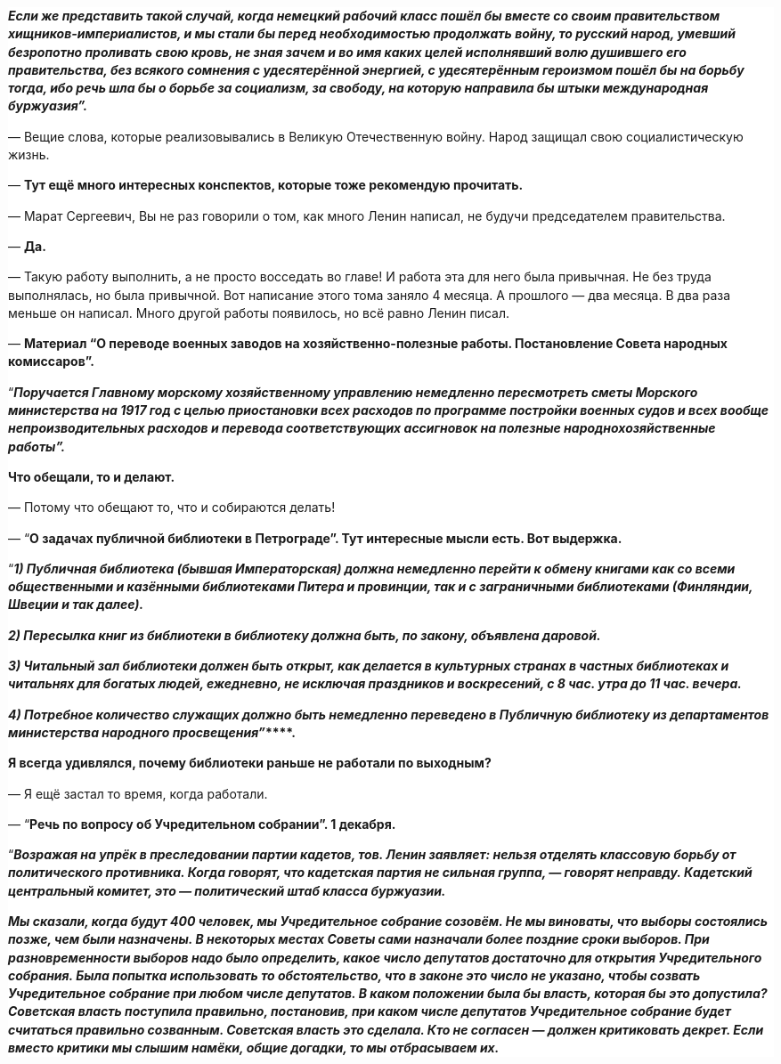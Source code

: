 **_Если же представить такой случай, когда немецкий рабочий класс пошёл бы вместе со своим правительством хищников-империалистов, и мы стали бы перед необходимостью продолжать войну, то русский народ, умевший безропотно проливать свою кровь, не зная зачем и во имя каких целей исполнявший волю душившего его правительства, без всякого сомнения с удесятерённой энергией, с удесятерённым героизмом пошёл бы на борьбу тогда, ибо речь шла бы о борьбе за социализм, за свободу, на которую направила бы штыки международная буржуазия”._**

— Вещие слова, которые реализовывались в Великую Отечественную войну. Народ защищал свою социалистическую жизнь.

— **Тут ещё много интересных конспектов, которые тоже рекомендую прочитать.**

— Марат Сергеевич, Вы не раз говорили о том, как много Ленин написал, не будучи председателем правительства.

— **Да.**

— Такую работу выполнить, а не просто восседать во главе! И работа эта для него была привычная. Не без труда выполнялась, но была привычной. Вот написание этого тома заняло 4 месяца. А прошлого — два месяца. В два раза меньше он написал. Много другой работы появилось, но всё равно Ленин писал.

— **Материал “О переводе военных заводов на хозяйственно-полезные работы. Постановление Совета народных комиссаров”.**

“**_Поручается Главному морскому хозяйственному управлению немедленно пересмотреть сметы Морского министерства на 1917 год с целью приостановки всех расходов по программе постройки военных судов и всех вообще непроизводительных расходов и перевода соответствующих ассигновок на полезные народнохозяйственные работы”._**

**Что обещали, то и делают.**

— Потому что обещают то, что и собираются делать!

— “**О задачах публичной библиотеки в Петрограде”. Тут интересные мысли есть. Вот выдержка.**

“**_1) Публичная библиотека (бывшая Императорская) должна немедленно перейти к обмену книгами как со всеми общественными и казёнными библиотеками Питера и провинции, так и с заграничными библиотеками (Финляндии, Швеции и так далее)._**

**_2) Пересылка книг из библиотеки в библиотеку должна быть, по закону, объявлена даровой._**

**_3) Читальный зал библиотеки должен быть открыт, как делается в культурных странах в частных библиотеках и читальнях для богатых людей, ежедневно, не исключая праздников и воскресений, с 8 час. утра до 11 час. вечера._**

**_4) Потребное количество служащих должно быть немедленно переведено в Публичную библиотеку из департаментов министерства народного просвещения”_****.**

**Я всегда удивлялся, почему библиотеки раньше не работали по выходным?**

— Я ещё застал то время, когда работали.

— “**Речь по вопросу об Учредительном собрании”. 1 декабря.**

“**_Возражая на упрёк в преследовании партии кадетов, тов. Ленин заявляет: нельзя отделять классовую борьбу от политического противника. Когда говорят, что кадетская партия не сильная группа, — говорят неправду. Кадетский центральный комитет, это — политический штаб класса буржуазии._**

**_Мы сказали, когда будут 400 человек, мы Учредительное собрание созовём. Не мы виноваты, что выборы состоялись позже, чем были назначены. В некоторых местах Советы сами назначали более поздние сроки выборов. При разновременности выборов надо было определить, какое число депутатов достаточно для открытия Учредительного собрания. Была попытка использовать то обстоятельство, что в законе это число не указано, чтобы созвать Учредительное собрание при любом числе депутатов. В каком положении была бы власть, которая бы это допустила? Советская власть поступила правильно, постановив, при каком числе депутатов Учредительное собрание будет считаться правильно созванным. Советская власть это сделала. Кто не согласен — должен критиковать декрет. Если вместо критики мы слышим намёки, общие догадки, то мы отбрасываем их._**
